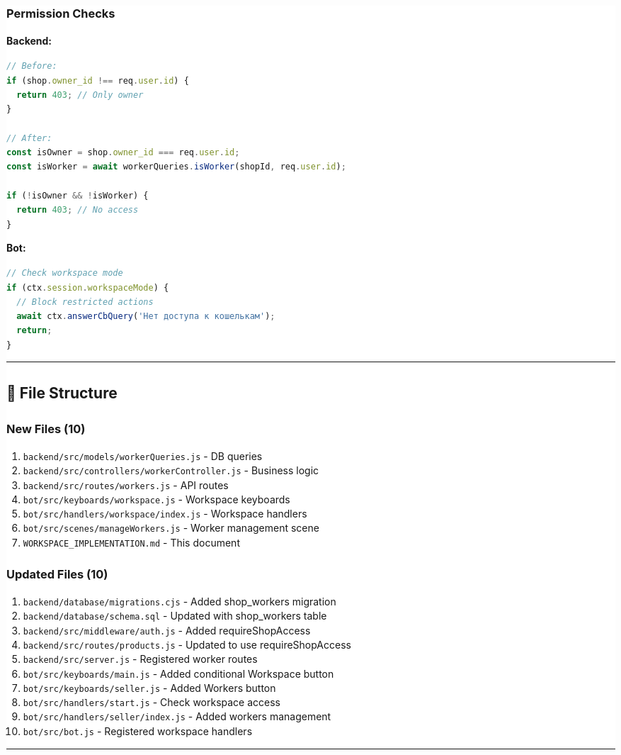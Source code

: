 ### Permission Checks

**Backend:**
```javascript
// Before:
if (shop.owner_id !== req.user.id) {
  return 403; // Only owner
}

// After:
const isOwner = shop.owner_id === req.user.id;
const isWorker = await workerQueries.isWorker(shopId, req.user.id);

if (!isOwner && !isWorker) {
  return 403; // No access
}
```

**Bot:**
```javascript
// Check workspace mode
if (ctx.session.workspaceMode) {
  // Block restricted actions
  await ctx.answerCbQuery('Нет доступа к кошелькам');
  return;
}
```

---

## 📂 File Structure

### New Files (10)

1. `backend/src/models/workerQueries.js` - DB queries
2. `backend/src/controllers/workerController.js` - Business logic
3. `backend/src/routes/workers.js` - API routes
4. `bot/src/keyboards/workspace.js` - Workspace keyboards
5. `bot/src/handlers/workspace/index.js` - Workspace handlers
6. `bot/src/scenes/manageWorkers.js` - Worker management scene
7. `WORKSPACE_IMPLEMENTATION.md` - This document

### Updated Files (10)

1. `backend/database/migrations.cjs` - Added shop_workers migration
2. `backend/database/schema.sql` - Updated with shop_workers table
3. `backend/src/middleware/auth.js` - Added requireShopAccess
4. `backend/src/routes/products.js` - Updated to use requireShopAccess
5. `backend/src/server.js` - Registered worker routes
6. `bot/src/keyboards/main.js` - Added conditional Workspace button
7. `bot/src/keyboards/seller.js` - Added Workers button
8. `bot/src/handlers/start.js` - Check workspace access
9. `bot/src/handlers/seller/index.js` - Added workers management
10. `bot/src/bot.js` - Registered workspace handlers

---